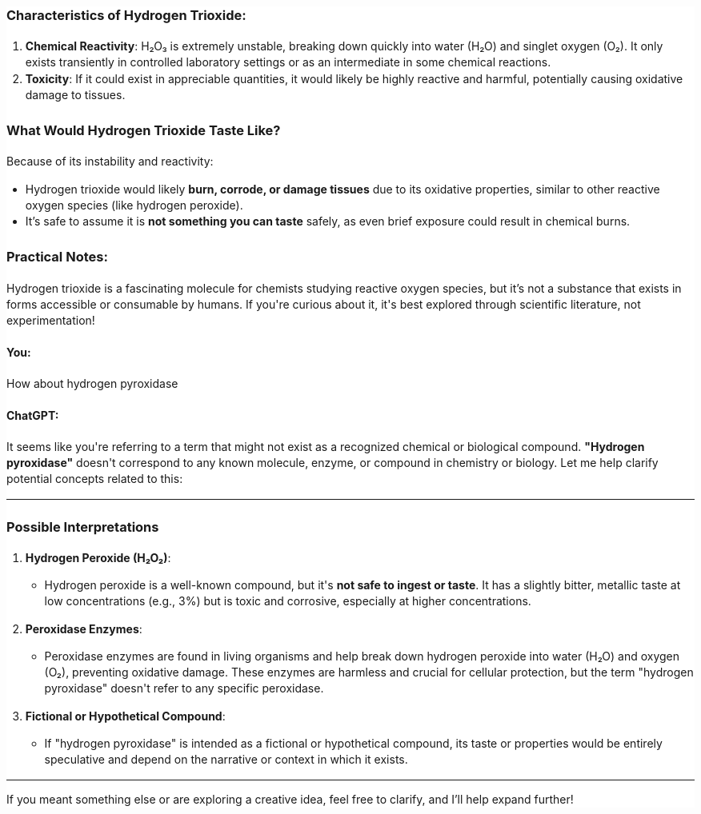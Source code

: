 ### Characteristics of Hydrogen Trioxide:

1. **Chemical Reactivity**: H₂O₃ is extremely unstable, breaking down quickly into water (H₂O) and singlet oxygen (O₂). It only exists transiently in controlled laboratory settings or as an intermediate in some chemical reactions.
2. **Toxicity**: If it could exist in appreciable quantities, it would likely be highly reactive and harmful, potentially causing oxidative damage to tissues.

### What Would Hydrogen Trioxide Taste Like?

Because of its instability and reactivity:

- Hydrogen trioxide would likely **burn, corrode, or damage tissues** due to its oxidative properties, similar to other reactive oxygen species (like hydrogen peroxide).
- It’s safe to assume it is **not something you can taste** safely, as even brief exposure could result in chemical burns.

### Practical Notes:

Hydrogen trioxide is a fascinating molecule for chemists studying reactive oxygen species, but it’s not a substance that exists in forms accessible or consumable by humans. If you're curious about it, it's best explored through scientific literature, not experimentation!


#### You:
How about hydrogen pyroxidase

#### ChatGPT:
It seems like you're referring to a term that might not exist as a recognized chemical or biological compound. **"Hydrogen pyroxidase"** doesn't correspond to any known molecule, enzyme, or compound in chemistry or biology. Let me help clarify potential concepts related to this:

---

### Possible Interpretations

1. **Hydrogen Peroxide (H₂O₂)**:
   - Hydrogen peroxide is a well-known compound, but it's **not safe to ingest or taste**. It has a slightly bitter, metallic taste at low concentrations (e.g., 3%) but is toxic and corrosive, especially at higher concentrations.

2. **Peroxidase Enzymes**:
   - Peroxidase enzymes are found in living organisms and help break down hydrogen peroxide into water (H₂O) and oxygen (O₂), preventing oxidative damage. These enzymes are harmless and crucial for cellular protection, but the term "hydrogen pyroxidase" doesn't refer to any specific peroxidase.

3. **Fictional or Hypothetical Compound**:
   - If "hydrogen pyroxidase" is intended as a fictional or hypothetical compound, its taste or properties would be entirely speculative and depend on the narrative or context in which it exists.

---

If you meant something else or are exploring a creative idea, feel free to clarify, and I’ll help expand further!
